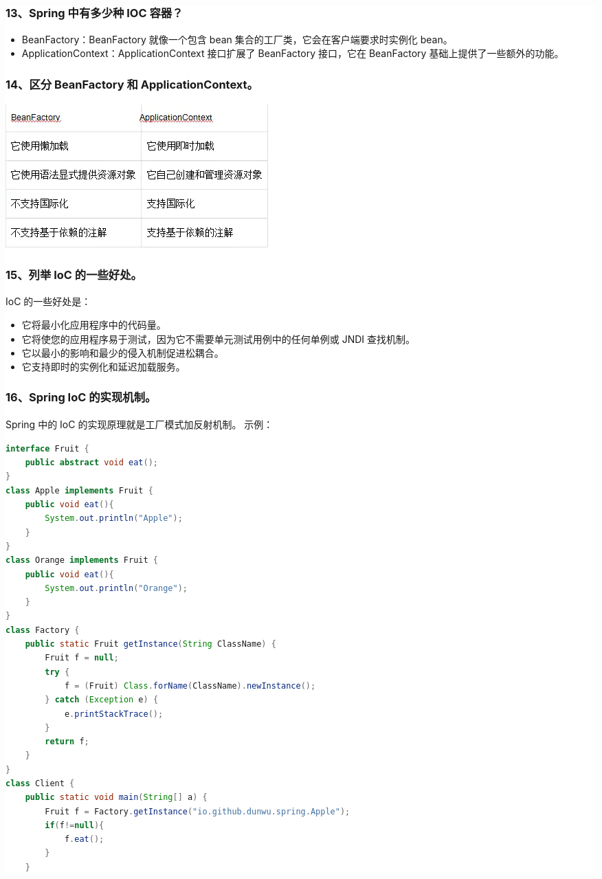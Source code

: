 ### 13、Spring 中有多少种 IOC 容器？

* BeanFactory：BeanFactory 就像一个包含 bean 集合的工厂类，它会在客户端要求时实例化 bean。 
* ApplicationContext：ApplicationContext 接口扩展了 BeanFactory 接口，它在 BeanFactory 基础上提供了一些额外的功能。

### 14、区分 BeanFactory 和 ApplicationContext。

![img](images/1614167864568.png)

### 15、列举 IoC 的一些好处。

IoC 的一些好处是：

* 它将最小化应用程序中的代码量。
* 它将使您的应用程序易于测试，因为它不需要单元测试用例中的任何单例或 JNDI 查找机制。
* 它以最小的影响和最少的侵入机制促进松耦合。
* 它支持即时的实例化和延迟加载服务。

### 16、Spring IoC 的实现机制。

Spring 中的 IoC 的实现原理就是工厂模式加反射机制。 示例：

~~~java
interface Fruit {
	public abstract void eat();
}
class Apple implements Fruit {
	public void eat(){
		System.out.println("Apple");
	}
}
class Orange implements Fruit {
	public void eat(){
		System.out.println("Orange");
	}
}
class Factory {
	public static Fruit getInstance(String ClassName) {
		Fruit f = null;
		try {
			f = (Fruit) Class.forName(ClassName).newInstance();
		} catch (Exception e) {
			e.printStackTrace();
		}
		return f;
	}
}
class Client {
	public static void main(String[] a) {
		Fruit f = Factory.getInstance("io.github.dunwu.spring.Apple");
		if(f!=null){
			f.eat();
		}
	}
~~~